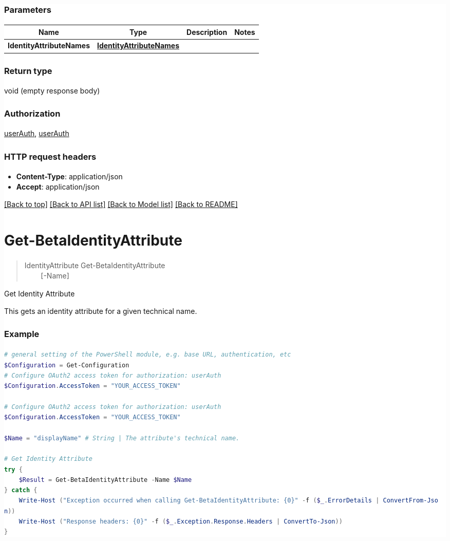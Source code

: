 ### Parameters

Name | Type | Description  | Notes
------------- | ------------- | ------------- | -------------
 **IdentityAttributeNames** | [**IdentityAttributeNames**](IdentityAttributeNames.md)|  | 

### Return type

void (empty response body)

### Authorization

[userAuth](../README.md#userAuth), [userAuth](../README.md#userAuth)

### HTTP request headers

 - **Content-Type**: application/json
 - **Accept**: application/json

[[Back to top]](#) [[Back to API list]](../README.md#documentation-for-api-endpoints) [[Back to Model list]](../README.md#documentation-for-models) [[Back to README]](../README.md)

<a id="Get-BetaIdentityAttribute"></a>
# **Get-BetaIdentityAttribute**
> IdentityAttribute Get-BetaIdentityAttribute<br>
> &nbsp;&nbsp;&nbsp;&nbsp;&nbsp;&nbsp;&nbsp;&nbsp;[-Name] <String><br>

Get Identity Attribute

This gets an identity attribute for a given technical name.

### Example
```powershell
# general setting of the PowerShell module, e.g. base URL, authentication, etc
$Configuration = Get-Configuration
# Configure OAuth2 access token for authorization: userAuth
$Configuration.AccessToken = "YOUR_ACCESS_TOKEN"

# Configure OAuth2 access token for authorization: userAuth
$Configuration.AccessToken = "YOUR_ACCESS_TOKEN"

$Name = "displayName" # String | The attribute's technical name.

# Get Identity Attribute
try {
    $Result = Get-BetaIdentityAttribute -Name $Name
} catch {
    Write-Host ("Exception occurred when calling Get-BetaIdentityAttribute: {0}" -f ($_.ErrorDetails | ConvertFrom-Json))
    Write-Host ("Response headers: {0}" -f ($_.Exception.Response.Headers | ConvertTo-Json))
}
```
